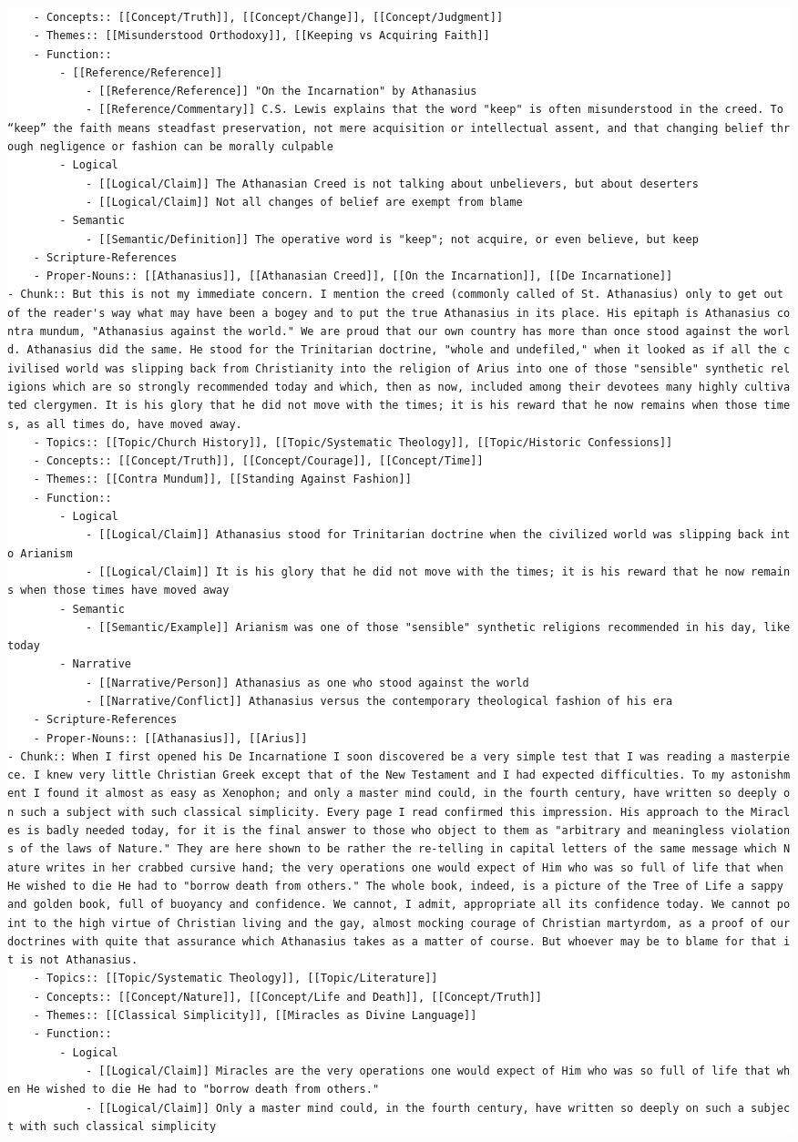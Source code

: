         - Concepts:: [[Concept/Truth]], [[Concept/Change]], [[Concept/Judgment]]
        - Themes:: [[Misunderstood Orthodoxy]], [[Keeping vs Acquiring Faith]]
        - Function::
            - [[Reference/Reference]]
                - [[Reference/Reference]] "On the Incarnation" by Athanasius
                - [[Reference/Commentary]] C.S. Lewis explains that the word "keep" is often misunderstood in the creed. To “keep” the faith means steadfast preservation, not mere acquisition or intellectual assent, and that changing belief through negligence or fashion can be morally culpable
            - Logical
                - [[Logical/Claim]] The Athanasian Creed is not talking about unbelievers, but about deserters
                - [[Logical/Claim]] Not all changes of belief are exempt from blame
            - Semantic
                - [[Semantic/Definition]] The operative word is "keep"; not acquire, or even believe, but keep
        - Scripture-References
        - Proper-Nouns:: [[Athanasius]], [[Athanasian Creed]], [[On the Incarnation]], [[De Incarnatione]]
    - Chunk:: But this is not my immediate concern. I mention the creed (commonly called of St. Athanasius) only to get out of the reader's way what may have been a bogey and to put the true Athanasius in its place. His epitaph is Athanasius contra mundum, "Athanasius against the world." We are proud that our own country has more than once stood against the world. Athanasius did the same. He stood for the Trinitarian doctrine, "whole and undefiled," when it looked as if all the civilised world was slipping back from Christianity into the religion of Arius into one of those "sensible" synthetic religions which are so strongly recommended today and which, then as now, included among their devotees many highly cultivated clergymen. It is his glory that he did not move with the times; it is his reward that he now remains when those times, as all times do, have moved away.
        - Topics:: [[Topic/Church History]], [[Topic/Systematic Theology]], [[Topic/Historic Confessions]]
        - Concepts:: [[Concept/Truth]], [[Concept/Courage]], [[Concept/Time]]
        - Themes:: [[Contra Mundum]], [[Standing Against Fashion]]
        - Function::
            - Logical
                - [[Logical/Claim]] Athanasius stood for Trinitarian doctrine when the civilized world was slipping back into Arianism
                - [[Logical/Claim]] It is his glory that he did not move with the times; it is his reward that he now remains when those times have moved away
            - Semantic
                - [[Semantic/Example]] Arianism was one of those "sensible" synthetic religions recommended in his day, like today
            - Narrative
                - [[Narrative/Person]] Athanasius as one who stood against the world
                - [[Narrative/Conflict]] Athanasius versus the contemporary theological fashion of his era
        - Scripture-References
        - Proper-Nouns:: [[Athanasius]], [[Arius]]
    - Chunk:: When I first opened his De Incarnatione I soon discovered be a very simple test that I was reading a masterpiece. I knew very little Christian Greek except that of the New Testament and I had expected difficulties. To my astonishment I found it almost as easy as Xenophon; and only a master mind could, in the fourth century, have written so deeply on such a subject with such classical simplicity. Every page I read confirmed this impression. His approach to the Miracles is badly needed today, for it is the final answer to those who object to them as "arbitrary and meaningless violations of the laws of Nature." They are here shown to be rather the re-telling in capital letters of the same message which Nature writes in her crabbed cursive hand; the very operations one would expect of Him who was so full of life that when He wished to die He had to "borrow death from others." The whole book, indeed, is a picture of the Tree of Life a sappy and golden book, full of buoyancy and confidence. We cannot, I admit, appropriate all its confidence today. We cannot point to the high virtue of Christian living and the gay, almost mocking courage of Christian martyrdom, as a proof of our doctrines with quite that assurance which Athanasius takes as a matter of course. But whoever may be to blame for that it is not Athanasius.
        - Topics:: [[Topic/Systematic Theology]], [[Topic/Literature]]
        - Concepts:: [[Concept/Nature]], [[Concept/Life and Death]], [[Concept/Truth]]
        - Themes:: [[Classical Simplicity]], [[Miracles as Divine Language]]
        - Function::
            - Logical
                - [[Logical/Claim]] Miracles are the very operations one would expect of Him who was so full of life that when He wished to die He had to "borrow death from others."
                - [[Logical/Claim]] Only a master mind could, in the fourth century, have written so deeply on such a subject with such classical simplicity
